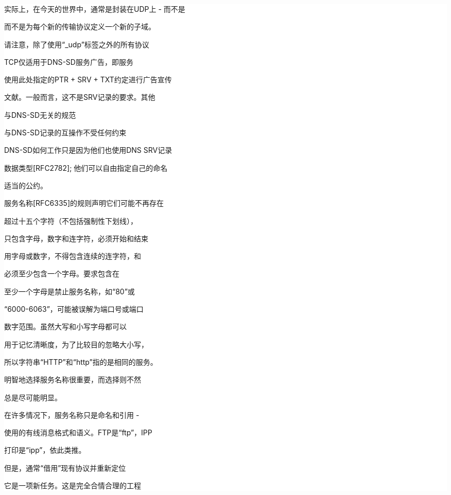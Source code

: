    实际上，在今天的世界中，通常是封装在UDP上 - 而不是

   而不是为每个新的传输协议定义一个新的子域。

 

   请注意，除了使用“_udp”标签之外的所有协议

   TCP仅适用于DNS-SD服务广告，即服务

   使用此处指定的PTR + SRV + TXT约定进行广告宣传

   文献。一般而言，这不是SRV记录的要求。其他

   与DNS-SD无关的规范

   与DNS-SD记录的互操作不受任何约束

   DNS-SD如何工作只是因为他们也使用DNS SRV记录

   数据类型[RFC2782]; 他们可以自由指定自己的命名

   适当的公约。

 

   服务名称[RFC6335]的规则声明它们可能不再存在

   超过十五个字符（不包括强制性下划线），

   只包含字母，数字和连字符，必须开始和结束

   用字母或数字，不得包含连续的连字符，和

   必须至少包含一个字母。要求包含在

   至少一个字母是禁止服务名称，如“80”或

 

 

   “6000-6063”，可能被误解为端口号或端口

   数字范围。虽然大写和小写字母都可以

   用于记忆清晰度，为了比较目的忽略大小写，

   所以字符串“HTTP”和“http”指的是相同的服务。

 

   明智地选择服务名称很重要，而选择则不然

   总是尽可能明显。

 

   在许多情况下，服务名称只是命名和引用 -

   使用的有线消息格式和语义。FTP是“ftp”，IPP

   打印是“ipp”，依此类推。

 

   但是，通常“借用”现有协议并重新定位

   它是一项新任务。这是完全合情合理的工程
